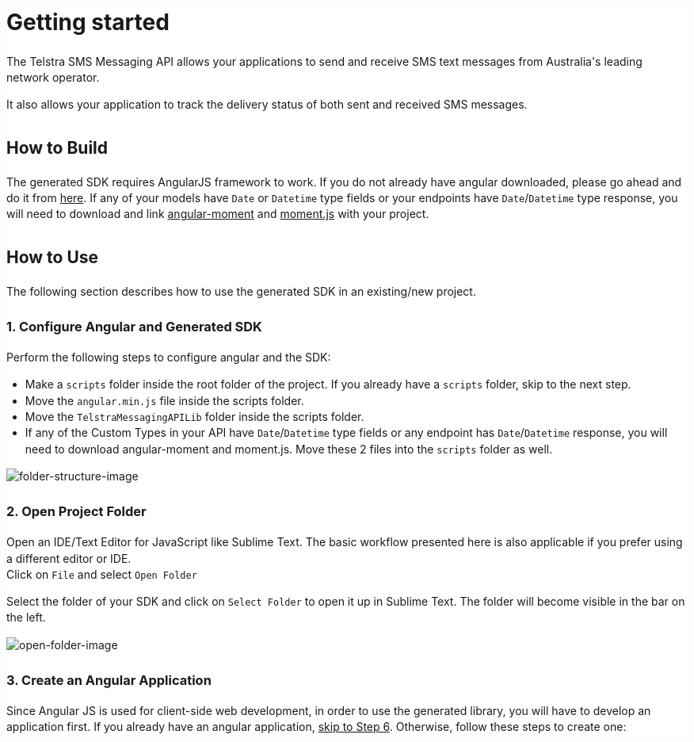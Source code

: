 # Getting started


The Telstra SMS Messaging API allows your applications to send and receive SMS text messages from Australia's leading network operator.

It also allows your application to track the delivery status of both sent and received SMS messages.


## How to Build

The generated SDK requires AngularJS framework to work. If you do not already have angular downloaded, please go ahead and do it from [here](https://angularjs.org/).
If any of your models have `Date` or `Datetime` type fields or your endpoints have `Date`/`Datetime` type response, you will need to download and link [angular-moment](https://cdnjs.cloudflare.com/ajax/libs/angular-moment/1.0.1/angular-moment.min.js) and [moment.js](https://cdnjs.cloudflare.com/ajax/libs/moment.js/2.17.1/moment.min.js) with your project.

## How to Use

The following section describes how to use the generated SDK in an existing/new project.

### 1. Configure Angular and Generated SDK
Perform the following steps to configure angular and the SDK:
+ Make a `scripts` folder inside the root folder of the project. If you already have a `scripts` folder, skip to the next step.
+ Move the `angular.min.js` file inside the scripts folder. 
+ Move the `TelstraMessagingAPILib` folder inside the scripts folder.
+ If any of the Custom Types in your API have `Date`/`Datetime` type fields or any endpoint has `Date`/`Datetime` response, you will need to download angular-moment and moment.js. Move these 2 files into the `scripts` folder as well.

![folder-structure-image](https://apidocs.io/illustration/angularjs?step=folderStructure&workspaceFolder=Telstra%20Messaging%20API-Angular&projectName=TelstraMessagingAPILib)

### 2. Open Project Folder
Open an IDE/Text Editor for JavaScript like Sublime Text. The basic workflow presented here is also applicable if you prefer using a different editor or IDE.  
Click on `File` and select `Open Folder`

Select the folder of your SDK and click on `Select Folder` to open it up in Sublime Text. The folder will become visible in the bar on the left.

![open-folder-image](https://apidocs.io/illustration/angularjs?step=openFolder&workspaceFolder=Telstra%20Messaging%20API-Angular)

### 3. Create an Angular Application
Since Angular JS is used for client-side web development, in order to use the generated library, you will have to develop an application first.
If you already have an angular application, [skip to Step 6](#6-include-sdk-references-in-html-file). Otherwise, follow these steps to create one:
